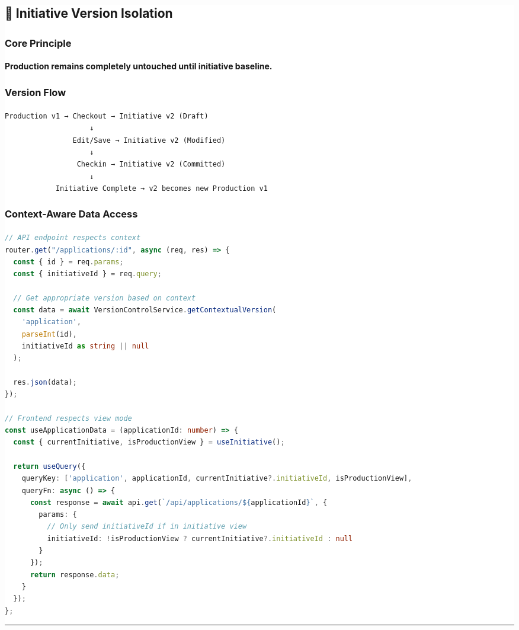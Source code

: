 
## 🔐 Initiative Version Isolation

### Core Principle

**Production remains completely untouched until initiative baseline.**

### Version Flow

```
Production v1 → Checkout → Initiative v2 (Draft)
                    ↓
                Edit/Save → Initiative v2 (Modified)
                    ↓
                 Checkin → Initiative v2 (Committed)
                    ↓
            Initiative Complete → v2 becomes new Production v1
```

### Context-Aware Data Access

```typescript
// API endpoint respects context
router.get("/applications/:id", async (req, res) => {
  const { id } = req.params;
  const { initiativeId } = req.query;
  
  // Get appropriate version based on context
  const data = await VersionControlService.getContextualVersion(
    'application',
    parseInt(id),
    initiativeId as string || null
  );
  
  res.json(data);
});

// Frontend respects view mode
const useApplicationData = (applicationId: number) => {
  const { currentInitiative, isProductionView } = useInitiative();
  
  return useQuery({
    queryKey: ['application', applicationId, currentInitiative?.initiativeId, isProductionView],
    queryFn: async () => {
      const response = await api.get(`/api/applications/${applicationId}`, {
        params: {
          // Only send initiativeId if in initiative view
          initiativeId: !isProductionView ? currentInitiative?.initiativeId : null
        }
      });
      return response.data;
    }
  });
};
```

---